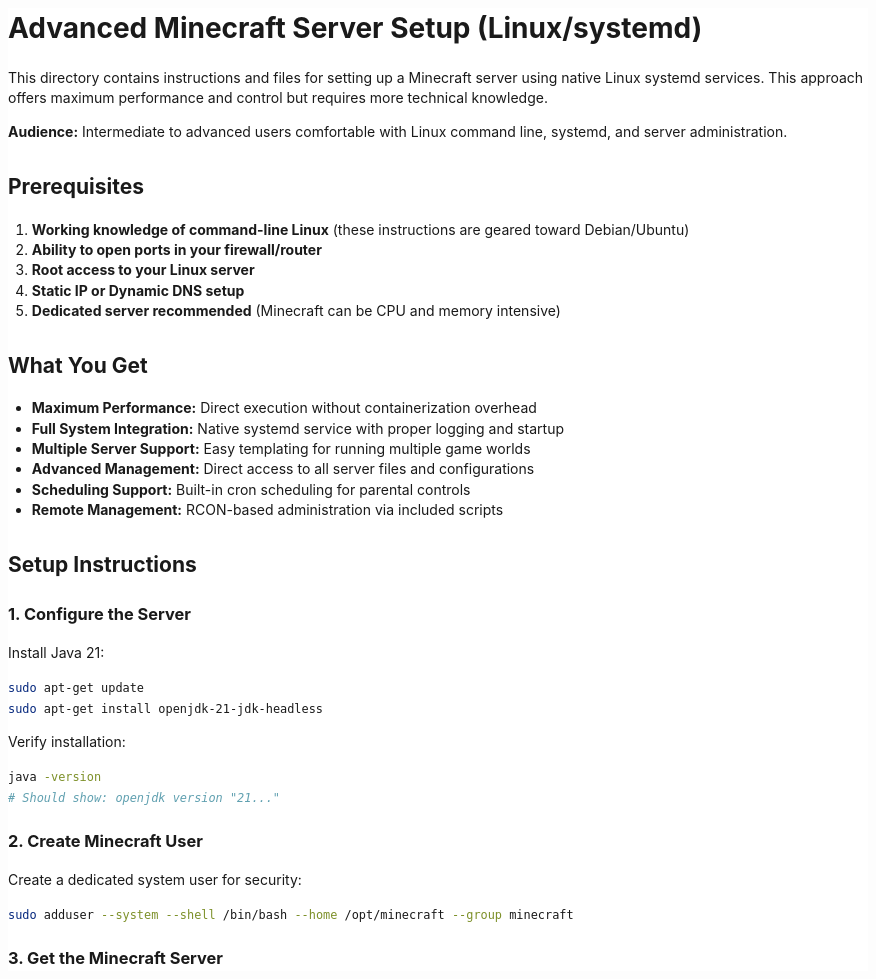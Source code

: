 # Advanced Minecraft Server Setup (Linux/systemd)

This directory contains instructions and files for setting up a Minecraft server using native Linux systemd services. This approach offers maximum performance and control but requires more technical knowledge.

**Audience:** Intermediate to advanced users comfortable with Linux command line, systemd, and server administration.

## Prerequisites

1. **Working knowledge of command-line Linux** (these instructions are geared toward Debian/Ubuntu)
2. **Ability to open ports in your firewall/router**  
3. **Root access to your Linux server**
4. **Static IP or Dynamic DNS setup**
5. **Dedicated server recommended** (Minecraft can be CPU and memory intensive)

## What You Get

- **Maximum Performance:** Direct execution without containerization overhead
- **Full System Integration:** Native systemd service with proper logging and startup
- **Multiple Server Support:** Easy templating for running multiple game worlds
- **Advanced Management:** Direct access to all server files and configurations
- **Scheduling Support:** Built-in cron scheduling for parental controls
- **Remote Management:** RCON-based administration via included scripts

## Setup Instructions

### 1. Configure the Server

Install Java 21:

```bash
sudo apt-get update
sudo apt-get install openjdk-21-jdk-headless
```

Verify installation:

```bash
java -version
# Should show: openjdk version "21..." 
```

### 2. Create Minecraft User

Create a dedicated system user for security:

```bash
sudo adduser --system --shell /bin/bash --home /opt/minecraft --group minecraft
```

### 3. Get the Minecraft Server
